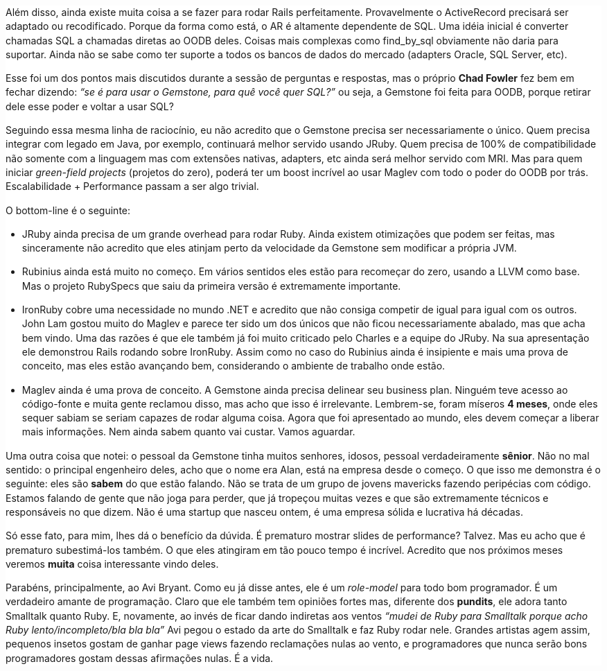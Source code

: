 <p>Além disso, ainda existe muita coisa a se fazer para rodar Rails perfeitamente. Provavelmente o ActiveRecord precisará ser adaptado ou recodificado. Porque da forma como está, o AR é altamente dependente de <span class="caps">SQL</span>. Uma idéia inicial é converter chamadas <span class="caps">SQL</span> a chamadas diretas ao <span class="caps">OODB</span> deles. Coisas mais complexas como find_by_sql obviamente não daria para suportar. Ainda não se sabe como ter suporte a todos os bancos de dados do mercado (adapters Oracle, <span class="caps">SQL</span> Server, etc).</p>
<p>Esse foi um dos pontos mais discutidos durante a sessão de perguntas e respostas, mas o próprio <strong>Chad Fowler</strong> fez bem em fechar dizendo: <em>“se é para usar o Gemstone, para quê você quer <span class="caps">SQL</span>?”</em> ou seja, a Gemstone foi feita para <span class="caps">OODB</span>, porque retirar dele esse poder e voltar a usar <span class="caps">SQL</span>?</p>
<p>Seguindo essa mesma linha de raciocínio, eu não acredito que o Gemstone precisa ser necessariamente o único. Quem precisa integrar com legado em Java, por exemplo, continuará melhor servido usando JRuby. Quem precisa de 100% de compatibilidade não somente com a linguagem mas com extensões nativas, adapters, etc ainda será melhor servido com <span class="caps">MRI</span>. Mas para quem iniciar <em>green-field projects</em> (projetos do zero), poderá ter um boost incrível ao usar Maglev com todo o poder do <span class="caps">OODB</span> por trás. Escalabilidade + Performance passam a ser algo trivial.</p>
<p>O bottom-line é o seguinte:</p>
<ul>
  <li>JRuby ainda precisa de um grande overhead para rodar Ruby. Ainda existem otimizações que podem ser feitas, mas sinceramente não acredito que eles atinjam perto da velocidade da Gemstone sem modificar a própria <span class="caps">JVM</span>.</li>
</ul>
<ul>
  <li>Rubinius ainda está muito no começo. Em vários sentidos eles estão para recomeçar do zero, usando a <span class="caps">LLVM</span> como base. Mas o projeto RubySpecs que saiu da primeira versão é extremamente importante.</li>
</ul>
<ul>
  <li>IronRuby cobre uma necessidade no mundo .<span class="caps">NET</span> e acredito que não consiga competir de igual para igual com os outros. John Lam gostou muito do Maglev e parece ter sido um dos únicos que não ficou necessariamente abalado, mas que acha bem vindo. Uma das razões é que ele também já foi muito criticado pelo Charles e a equipe do JRuby. Na sua apresentação ele demonstrou Rails rodando sobre IronRuby. Assim como no caso do Rubinius ainda é insipiente e mais uma prova de conceito, mas eles estão avançando bem, considerando o ambiente de trabalho onde estão.</li>
</ul>
<ul>
  <li>Maglev ainda é uma prova de conceito. A Gemstone ainda precisa delinear seu business plan. Ninguém teve acesso ao código-fonte e muita gente reclamou disso, mas acho que isso é irrelevante. Lembrem-se, foram míseros <strong>4 meses</strong>, onde eles sequer sabiam se seriam capazes de rodar alguma coisa. Agora que foi apresentado ao mundo, eles devem começar a liberar mais informações. Nem ainda sabem quanto vai custar. Vamos aguardar.</li>
</ul>
<p>Uma outra coisa que notei: o pessoal da Gemstone tinha muitos senhores, idosos, pessoal verdadeiramente <strong>sênior</strong>. Não no mal sentido: o principal engenheiro deles, acho que o nome era Alan, está na empresa desde o começo. O que isso me demonstra é o seguinte: eles são <strong>sabem</strong> do que estão falando. Não se trata de um grupo de jovens mavericks fazendo peripécias com código. Estamos falando de gente que não joga para perder, que já tropeçou muitas vezes e que são extremamente técnicos e responsáveis no que dizem. Não é uma startup que nasceu ontem, é uma empresa sólida e lucrativa há décadas.</p>
<p>Só esse fato, para mim, lhes dá o benefício da dúvida. É prematuro mostrar slides de performance? Talvez. Mas eu acho que é prematuro subestimá-los também. O que eles atingiram em tão pouco tempo é incrível. Acredito que nos próximos meses veremos <strong>muita</strong> coisa interessante vindo deles.</p>
<p>Parabéns, principalmente, ao Avi Bryant. Como eu já disse antes, ele é um <em>role-model</em> para todo bom programador. É um verdadeiro amante de programação. Claro que ele também tem opiniões fortes mas, diferente dos <strong>pundits</strong>, ele adora tanto Smalltalk quanto Ruby. E, novamente, ao invés de ficar dando indiretas aos ventos <em>“mudei de Ruby para Smalltalk porque acho Ruby lento/incompleto/bla bla bla”</em> Avi pegou o estado da arte do Smalltalk e faz Ruby rodar nele. Grandes artistas agem assim, pequenos insetos gostam de ganhar page views fazendo reclamações nulas ao vento, e programadores que nunca serão bons programadores gostam dessas afirmações nulas. É a vida.</p>
<p></p>